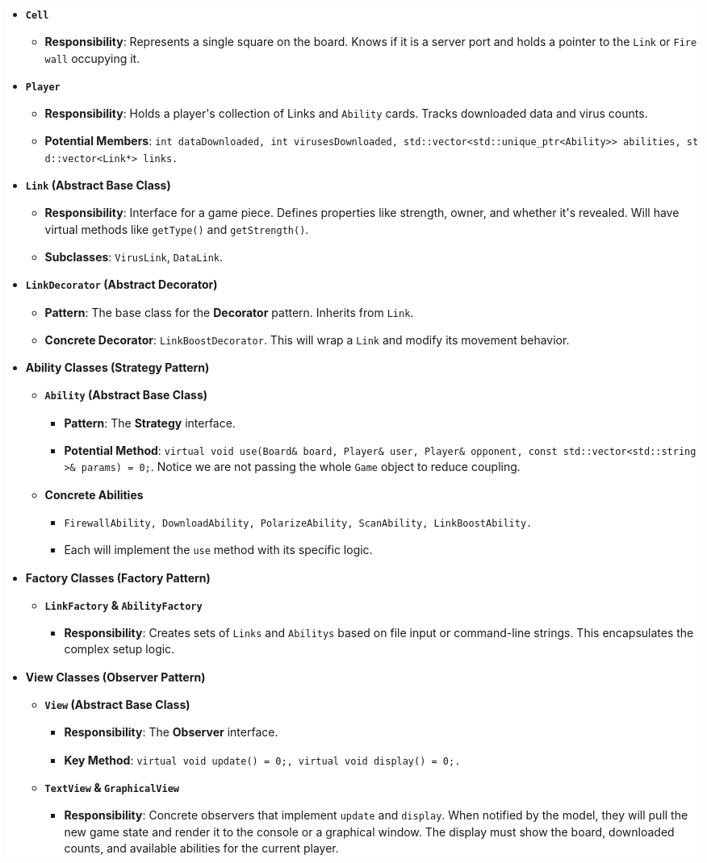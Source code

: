   - **`Cell`**

    - **Responsibility**: Represents a single square on the board. Knows if it is a server port and holds a pointer to the `Link` or `Firewall` occupying it.

  - **`Player`**

    - **Responsibility**: Holds a player's collection of Links and `Ability` cards. Tracks downloaded data and virus counts.

    - **Potential Members**: `int dataDownloaded, int virusesDownloaded, std::vector<std::unique_ptr<Ability>> abilities, std::vector<Link*> links.`

  - **`Link` (Abstract Base Class)**

    - **Responsibility**: Interface for a game piece. Defines properties like strength, owner, and whether it's revealed. Will have virtual methods like `getType()` and `getStrength()`.

    - **Subclasses**: `VirusLink`, `DataLink`.

  - **`LinkDecorator` (Abstract Decorator)**

    - **Pattern**: The base class for the **Decorator** pattern. Inherits from `Link`.

    - **Concrete Decorator**: `LinkBoostDecorator`. This will wrap a `Link` and modify its movement behavior.

- **Ability Classes (Strategy Pattern)**

  - **`Ability` (Abstract Base Class)**

    - **Pattern**: The **Strategy** interface.

    - **Potential Method**: `virtual void use(Board& board, Player& user, Player& opponent, const std::vector<std::string>& params) = 0;`. Notice we are not passing the whole `Game` object to reduce coupling.

  - **Concrete Abilities**

    - `FirewallAbility, DownloadAbility, PolarizeAbility, ScanAbility, LinkBoostAbility.`

    - Each will implement the `use` method with its specific logic.

- **Factory Classes (Factory Pattern)**

  - **`LinkFactory` & `AbilityFactory`**

    - **Responsibility**: Creates sets of `Links` and `Abilitys` based on file input or command-line strings. This encapsulates the complex setup logic.

- **View Classes (Observer Pattern)**

  - **`View` (Abstract Base Class)**

    - **Responsibility**: The **Observer** interface.

    - **Key Method**: `virtual void update() = 0;, virtual void display() = 0;.`

  - **`TextView` & `GraphicalView`**

    - **Responsibility**: Concrete observers that implement `update` and `display`. When notified by the model, they will pull the new game state and render it to the console or a graphical window. The display must show the board, downloaded counts, and available abilities for the current player.
